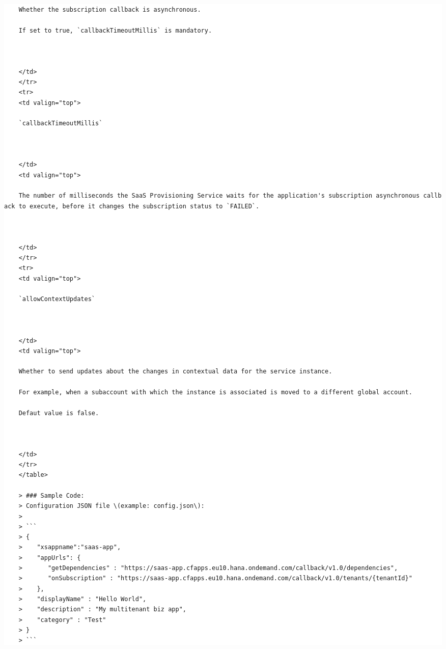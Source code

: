         Whether the subscription callback is asynchronous.

        If set to true, `callbackTimeoutMillis` is mandatory.


        
        </td>
        </tr>
        <tr>
        <td valign="top">

        `callbackTimeoutMillis`


        
        </td>
        <td valign="top">

        The number of milliseconds the SaaS Provisioning Service waits for the application's subscription asynchronous callback to execute, before it changes the subscription status to `FAILED`.


        
        </td>
        </tr>
        <tr>
        <td valign="top">

        `allowContextUpdates`


        
        </td>
        <td valign="top">

        Whether to send updates about the changes in contextual data for the service instance.

        For example, when a subaccount with which the instance is associated is moved to a different global account.

        Defaut value is false.


        
        </td>
        </tr>
        </table>
        
        > ### Sample Code:  
        > Configuration JSON file \(example: config.json\):
        > 
        > ```
        > {
        >    "xsappname":"saas-app",
        >    "appUrls": {
        >       "getDependencies" : "https://saas-app.cfapps.eu10.hana.ondemand.com/callback/v1.0/dependencies",
        >       "onSubscription" : "https://saas-app.cfapps.eu10.hana.ondemand.com/callback/v1.0/tenants/{tenantId}"
        >    },
        >    "displayName" : "Hello World",
        >    "description" : "My multitenant biz app",
        >    "category" : "Test"
        > }
        > ```
